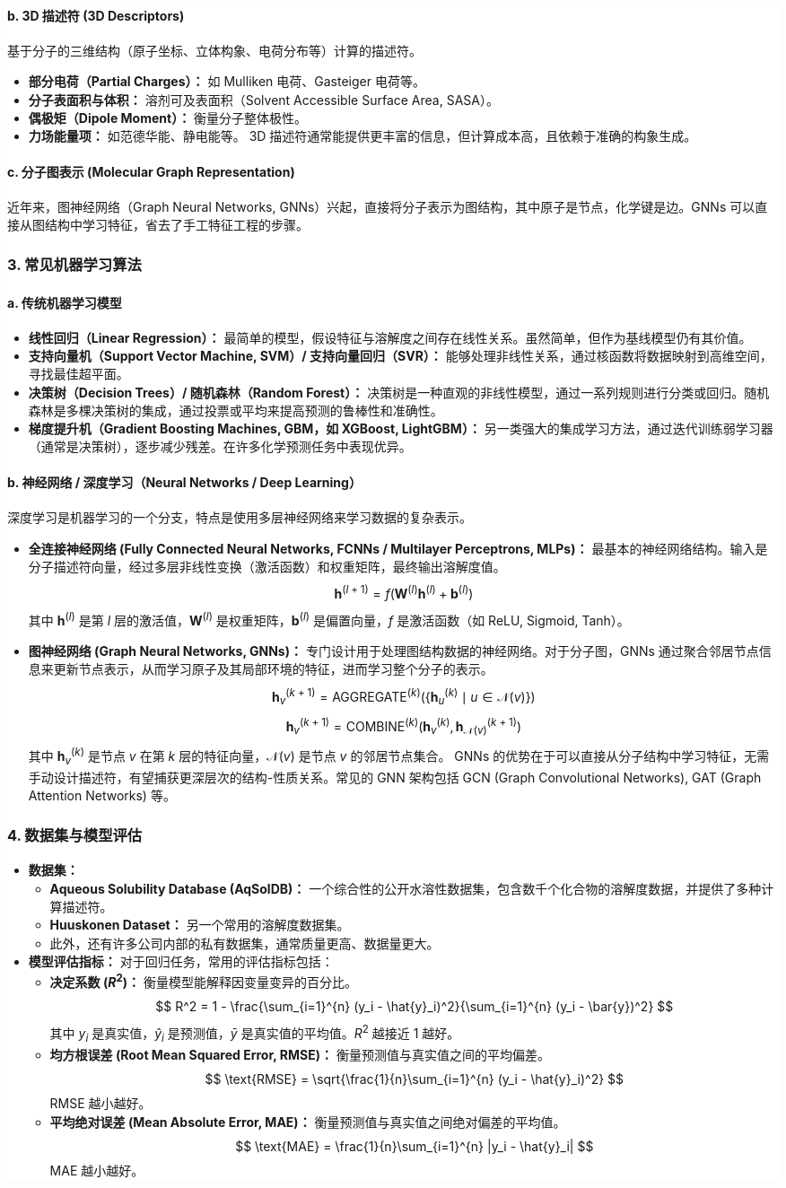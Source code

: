 #### b. 3D 描述符 (3D Descriptors)

基于分子的三维结构（原子坐标、立体构象、电荷分布等）计算的描述符。
*   **部分电荷（Partial Charges）：** 如 Mulliken 电荷、Gasteiger 电荷等。
*   **分子表面积与体积：** 溶剂可及表面积（Solvent Accessible Surface Area, SASA）。
*   **偶极矩（Dipole Moment）：** 衡量分子整体极性。
*   **力场能量项：** 如范德华能、静电能等。
3D 描述符通常能提供更丰富的信息，但计算成本高，且依赖于准确的构象生成。

#### c. 分子图表示 (Molecular Graph Representation)

近年来，图神经网络（Graph Neural Networks, GNNs）兴起，直接将分子表示为图结构，其中原子是节点，化学键是边。GNNs 可以直接从图结构中学习特征，省去了手工特征工程的步骤。

### 3. 常见机器学习算法

#### a. 传统机器学习模型

*   **线性回归（Linear Regression）：** 最简单的模型，假设特征与溶解度之间存在线性关系。虽然简单，但作为基线模型仍有其价值。
*   **支持向量机（Support Vector Machine, SVM）/ 支持向量回归（SVR）：** 能够处理非线性关系，通过核函数将数据映射到高维空间，寻找最佳超平面。
*   **决策树（Decision Trees）/ 随机森林（Random Forest）：** 决策树是一种直观的非线性模型，通过一系列规则进行分类或回归。随机森林是多棵决策树的集成，通过投票或平均来提高预测的鲁棒性和准确性。
*   **梯度提升机（Gradient Boosting Machines, GBM，如 XGBoost, LightGBM）：** 另一类强大的集成学习方法，通过迭代训练弱学习器（通常是决策树），逐步减少残差。在许多化学预测任务中表现优异。

#### b. 神经网络 / 深度学习（Neural Networks / Deep Learning）

深度学习是机器学习的一个分支，特点是使用多层神经网络来学习数据的复杂表示。

*   **全连接神经网络 (Fully Connected Neural Networks, FCNNs / Multilayer Perceptrons, MLPs)：**
    最基本的神经网络结构。输入是分子描述符向量，经过多层非线性变换（激活函数）和权重矩阵，最终输出溶解度值。
    $$ \mathbf{h}^{(l+1)} = f(\mathbf{W}^{(l)} \mathbf{h}^{(l)} + \mathbf{b}^{(l)}) $$
    其中 $\mathbf{h}^{(l)}$ 是第 $l$ 层的激活值，$\mathbf{W}^{(l)}$ 是权重矩阵，$\mathbf{b}^{(l)}$ 是偏置向量，$f$ 是激活函数（如 ReLU, Sigmoid, Tanh）。

*   **图神经网络 (Graph Neural Networks, GNNs)：**
    专门设计用于处理图结构数据的神经网络。对于分子图，GNNs 通过聚合邻居节点信息来更新节点表示，从而学习原子及其局部环境的特征，进而学习整个分子的表示。
    $$ \mathbf{h}_v^{(k+1)} = \text{AGGREGATE}^{(k)}\left(\left\{\mathbf{h}_u^{(k)} \mid u \in \mathcal{N}(v)\right\}\right) $$
    $$ \mathbf{h}_v^{(k+1)} = \text{COMBINE}^{(k)}\left(\mathbf{h}_v^{(k)}, \mathbf{h}_{\mathcal{N}(v)}^{(k+1)}\right) $$
    其中 $\mathbf{h}_v^{(k)}$ 是节点 $v$ 在第 $k$ 层的特征向量，$\mathcal{N}(v)$ 是节点 $v$ 的邻居节点集合。
    GNNs 的优势在于可以直接从分子结构中学习特征，无需手动设计描述符，有望捕获更深层次的结构-性质关系。常见的 GNN 架构包括 GCN (Graph Convolutional Networks), GAT (Graph Attention Networks) 等。

### 4. 数据集与模型评估

*   **数据集：**
    *   **Aqueous Solubility Database (AqSolDB)：** 一个综合性的公开水溶性数据集，包含数千个化合物的溶解度数据，并提供了多种计算描述符。
    *   **Huuskonen Dataset：** 另一个常用的溶解度数据集。
    *   此外，还有许多公司内部的私有数据集，通常质量更高、数据量更大。
*   **模型评估指标：**
    对于回归任务，常用的评估指标包括：
    *   **决定系数 ($R^2$)：** 衡量模型能解释因变量变异的百分比。
        $$ R^2 = 1 - \frac{\sum_{i=1}^{n} (y_i - \hat{y}_i)^2}{\sum_{i=1}^{n} (y_i - \bar{y})^2} $$
        其中 $y_i$ 是真实值，$\hat{y}_i$ 是预测值，$\bar{y}$ 是真实值的平均值。$R^2$ 越接近 1 越好。
    *   **均方根误差 (Root Mean Squared Error, RMSE)：** 衡量预测值与真实值之间的平均偏差。
        $$ \text{RMSE} = \sqrt{\frac{1}{n}\sum_{i=1}^{n} (y_i - \hat{y}_i)^2} $$
        RMSE 越小越好。
    *   **平均绝对误差 (Mean Absolute Error, MAE)：** 衡量预测值与真实值之间绝对偏差的平均值。
        $$ \text{MAE} = \frac{1}{n}\sum_{i=1}^{n} |y_i - \hat{y}_i| $$
        MAE 越小越好。
